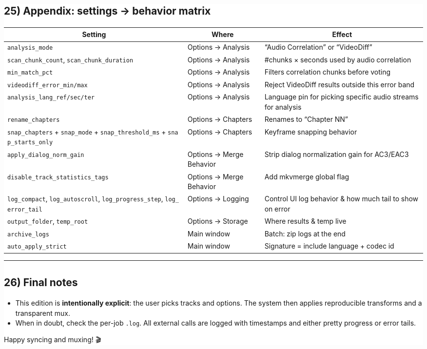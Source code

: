 ## 25) Appendix: settings → behavior matrix

| Setting | Where | Effect |
|---|---|---|
| `analysis_mode` | Options → Analysis | “Audio Correlation” or “VideoDiff” |
| `scan_chunk_count`, `scan_chunk_duration` | Options → Analysis | #chunks × seconds used by audio correlation |
| `min_match_pct` | Options → Analysis | Filters correlation chunks before voting |
| `videodiff_error_min/max` | Options → Analysis | Reject VideoDiff results outside this error band |
| `analysis_lang_ref/sec/ter` | Options → Analysis | Language pin for picking specific audio streams for analysis |
| `rename_chapters` | Options → Chapters | Renames to “Chapter NN” |
| `snap_chapters` + `snap_mode` + `snap_threshold_ms` + `snap_starts_only` | Options → Chapters | Keyframe snapping behavior |
| `apply_dialog_norm_gain` | Options → Merge Behavior | Strip dialog normalization gain for AC3/EAC3 |
| `disable_track_statistics_tags` | Options → Merge Behavior | Add mkvmerge global flag |
| `log_compact`, `log_autoscroll`, `log_progress_step`, `log_error_tail` | Options → Logging | Control UI log behavior & how much tail to show on error |
| `output_folder`, `temp_root` | Options → Storage | Where results & temp live |
| `archive_logs` | Main window | Batch: zip logs at the end |
| `auto_apply_strict` | Main window | Signature = include language + codec id |

---

## 26) Final notes

- This edition is **intentionally explicit**: the user picks tracks and options. The system then applies reproducible transforms and a transparent mux.  
- When in doubt, check the per-job `.log`. All external calls are logged with timestamps and either pretty progress or error tails.

Happy syncing and muxing! 🎬
